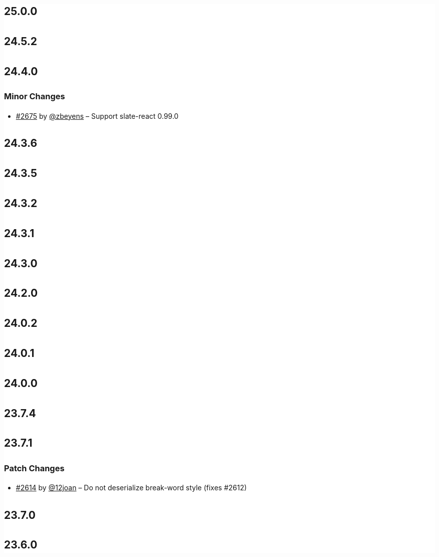 ## 25.0.0

## 24.5.2

## 24.4.0

### Minor Changes

- [#2675](https://github.com/udecode/plate/pull/2675) by [@zbeyens](https://github.com/zbeyens) – Support slate-react 0.99.0

## 24.3.6

## 24.3.5

## 24.3.2

## 24.3.1

## 24.3.0

## 24.2.0

## 24.0.2

## 24.0.1

## 24.0.0

## 23.7.4

## 23.7.1

### Patch Changes

- [#2614](https://github.com/udecode/plate/pull/2614) by [@12joan](https://github.com/12joan) – Do not deserialize break-word style (fixes #2612)

## 23.7.0

## 23.6.0
